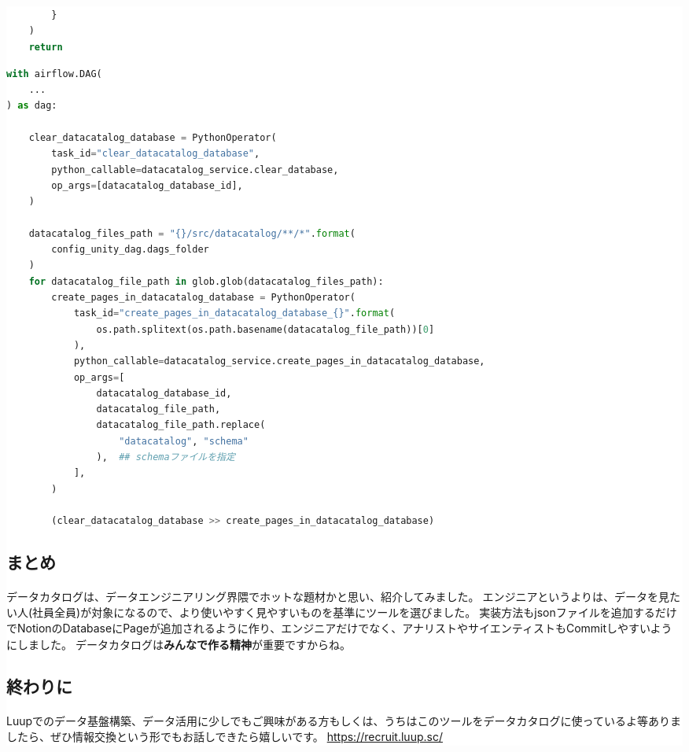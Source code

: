 ```python:notion_api.py
        }
    )
    return
```

```python:dag.py
with airflow.DAG(
    ...
) as dag:

    clear_datacatalog_database = PythonOperator(
        task_id="clear_datacatalog_database",
        python_callable=datacatalog_service.clear_database,
        op_args=[datacatalog_database_id],
    )

    datacatalog_files_path = "{}/src/datacatalog/**/*".format(
        config_unity_dag.dags_folder
    )
    for datacatalog_file_path in glob.glob(datacatalog_files_path):
        create_pages_in_datacatalog_database = PythonOperator(
            task_id="create_pages_in_datacatalog_database_{}".format(
                os.path.splitext(os.path.basename(datacatalog_file_path))[0]
            ),
            python_callable=datacatalog_service.create_pages_in_datacatalog_database,
            op_args=[
                datacatalog_database_id,
                datacatalog_file_path,
                datacatalog_file_path.replace(
                    "datacatalog", "schema"
                ),  ## schemaファイルを指定
            ],
        )

        (clear_datacatalog_database >> create_pages_in_datacatalog_database)
```

## まとめ

データカタログは、データエンジニアリング界隈でホットな題材かと思い、紹介してみました。
エンジニアというよりは、データを見たい人(社員全員)が対象になるので、より使いやすく見やすいものを基準にツールを選びました。
実装方法もjsonファイルを追加するだけでNotionのDatabaseにPageが追加されるように作り、エンジニアだけでなく、アナリストやサイエンティストもCommitしやすいようにしました。
データカタログは**みんなで作る精神**が重要ですからね。

## 終わりに

Luupでのデータ基盤構築、データ活用に少しでもご興味がある方もしくは、うちはこのツールをデータカタログに使っているよ等ありましたら、ぜひ情報交換という形でもお話しできたら嬉しいです。
https://recruit.luup.sc/
